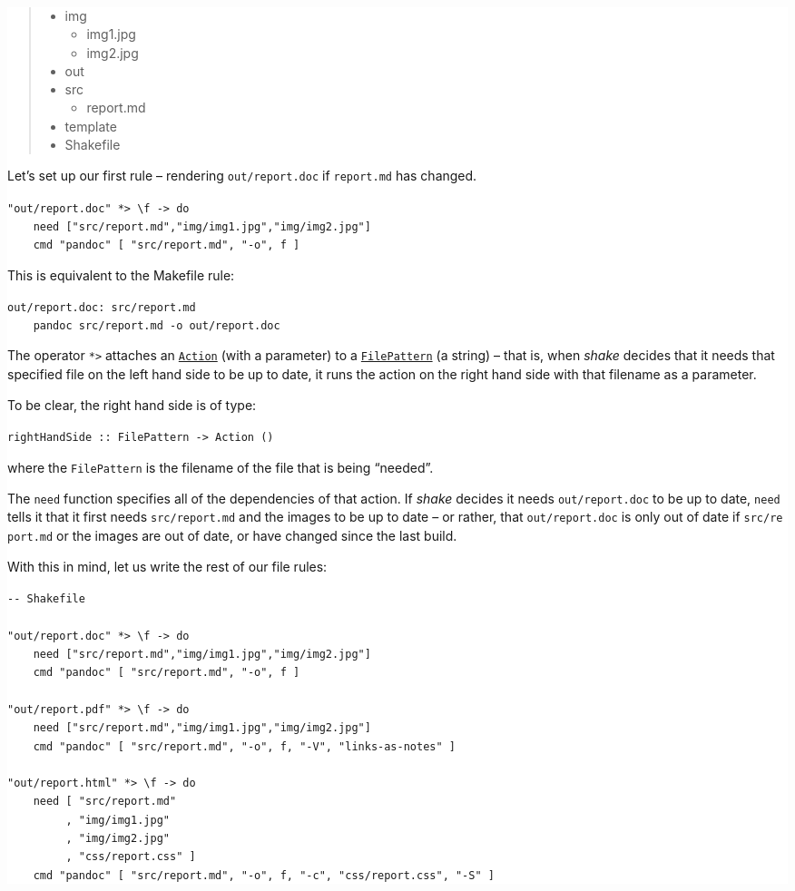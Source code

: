 > -   img
>     -   img1.jpg
>     -   img2.jpg
> -   out
> -   src
>     -   report.md
> -   template
> -   Shakefile

Let’s set up our first rule – rendering `out/report.doc` if `report.md`
has changed.

``` {.haskell}
"out/report.doc" *> \f -> do
    need ["src/report.md","img/img1.jpg","img/img2.jpg"]
    cmd "pandoc" [ "src/report.md", "-o", f ]
```

This is equivalent to the Makefile rule:

``` {.makefile}
out/report.doc: src/report.md
	pandoc src/report.md -o out/report.doc
```

The operator `*>` attaches an
[`Action`](http://hackage.haskell.org/packages/archive/shake/0.10.6/doc/html/Development-Shake.html#t:Action)
(with a parameter) to a
[`FilePattern`](http://hackage.haskell.org/packages/archive/shake/0.10.6/doc/html/Development-Shake.html#t:FilePattern)
(a string) – that is, when *shake* decides that it needs that specified
file on the left hand side to be up to date, it runs the action on the
right hand side with that filename as a parameter.

To be clear, the right hand side is of type:

``` {.haskell}
rightHandSide :: FilePattern -> Action ()
```

where the `FilePattern` is the filename of the file that is being
“needed”.

The `need` function specifies all of the dependencies of that action. If
*shake* decides it needs `out/report.doc` to be up to date, `need` tells
it that it first needs `src/report.md` and the images to be up to date –
or rather, that `out/report.doc` is only out of date if `src/report.md`
or the images are out of date, or have changed since the last build.

With this in mind, let us write the rest of our file rules:

``` {.haskell}
-- Shakefile

"out/report.doc" *> \f -> do
    need ["src/report.md","img/img1.jpg","img/img2.jpg"]
    cmd "pandoc" [ "src/report.md", "-o", f ]

"out/report.pdf" *> \f -> do
    need ["src/report.md","img/img1.jpg","img/img2.jpg"]
    cmd "pandoc" [ "src/report.md", "-o", f, "-V", "links-as-notes" ]

"out/report.html" *> \f -> do
    need [ "src/report.md"
         , "img/img1.jpg"
         , "img/img2.jpg"
         , "css/report.css" ]
    cmd "pandoc" [ "src/report.md", "-o", f, "-c", "css/report.css", "-S" ]

```